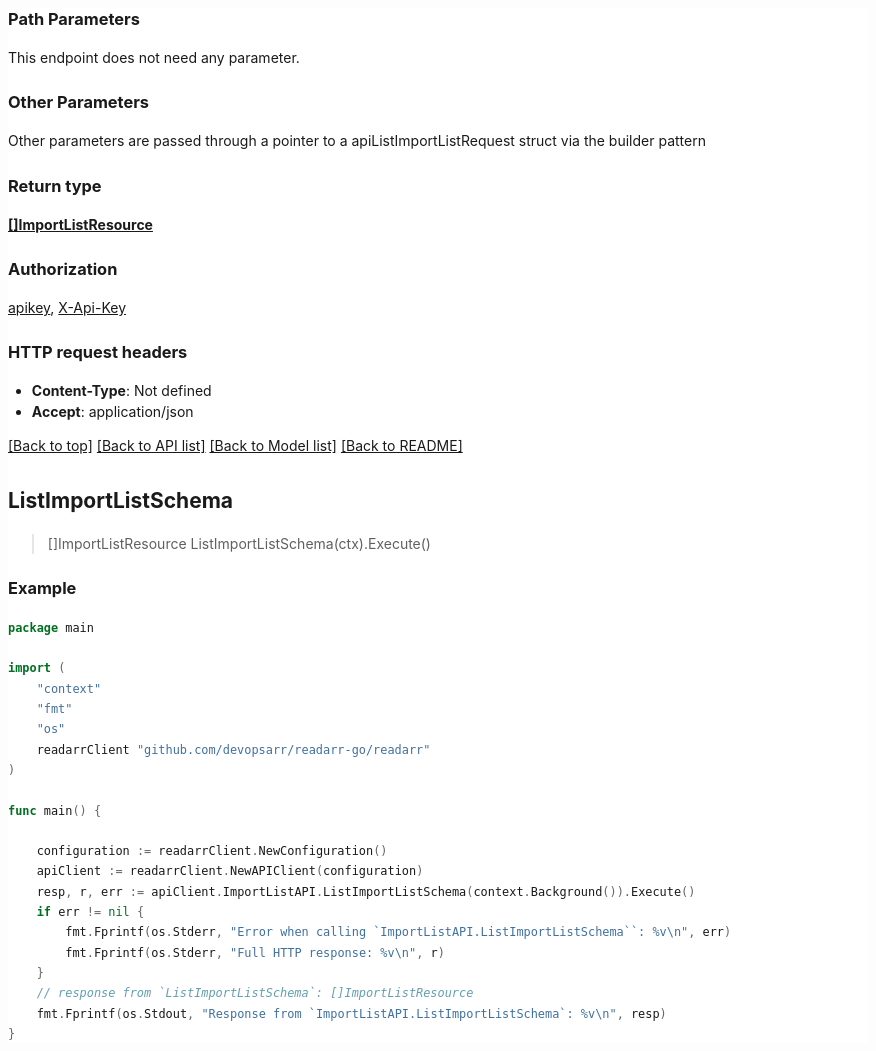 ### Path Parameters

This endpoint does not need any parameter.

### Other Parameters

Other parameters are passed through a pointer to a apiListImportListRequest struct via the builder pattern


### Return type

[**[]ImportListResource**](ImportListResource.md)

### Authorization

[apikey](../README.md#apikey), [X-Api-Key](../README.md#X-Api-Key)

### HTTP request headers

- **Content-Type**: Not defined
- **Accept**: application/json

[[Back to top]](#) [[Back to API list]](../README.md#documentation-for-api-endpoints)
[[Back to Model list]](../README.md#documentation-for-models)
[[Back to README]](../README.md)


## ListImportListSchema

> []ImportListResource ListImportListSchema(ctx).Execute()



### Example

```go
package main

import (
	"context"
	"fmt"
	"os"
	readarrClient "github.com/devopsarr/readarr-go/readarr"
)

func main() {

	configuration := readarrClient.NewConfiguration()
	apiClient := readarrClient.NewAPIClient(configuration)
	resp, r, err := apiClient.ImportListAPI.ListImportListSchema(context.Background()).Execute()
	if err != nil {
		fmt.Fprintf(os.Stderr, "Error when calling `ImportListAPI.ListImportListSchema``: %v\n", err)
		fmt.Fprintf(os.Stderr, "Full HTTP response: %v\n", r)
	}
	// response from `ListImportListSchema`: []ImportListResource
	fmt.Fprintf(os.Stdout, "Response from `ImportListAPI.ListImportListSchema`: %v\n", resp)
}
```
